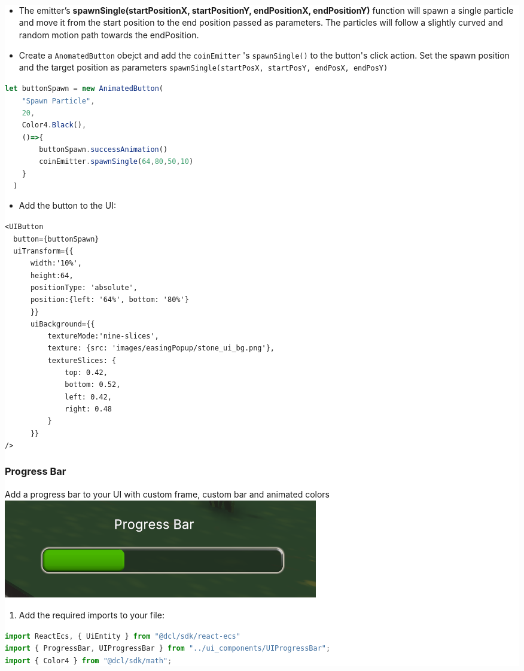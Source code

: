 - The emitter’s **spawnSingle(startPositionX, startPositionY, endPositionX, endPositionY)** function will spawn a single particle and move it from the start position to the end position passed as parameters. The particles will follow a slightly curved and random motion path towards the endPosition.

- Create a `AnomatedButton` obejct and add the `coinEmitter` 's `spawnSingle()`  to the button's click action. Set the spawn position and the target position as parameters `spawnSingle(startPosX, startPosY, endPosX, endPosY)`
```ts
let buttonSpawn = new AnimatedButton(
    "Spawn Particle",
    20,
    Color4.Black(),
    ()=>{
        buttonSpawn.successAnimation() 
        coinEmitter.spawnSingle(64,80,50,10)   
    }
  )
``` 
- Add the button to the UI:
```tsx
<UIButton 
  button={buttonSpawn}
  uiTransform={{
      width:'10%',
      height:64,
      positionType: 'absolute',
      position:{left: '64%', bottom: '80%'}            
      }}            
      uiBackground={{
          textureMode:'nine-slices',
          texture: {src: 'images/easingPopup/stone_ui_bg.png'},
          textureSlices: {
              top: 0.42,
              bottom: 0.52,
              left: 0.42,
              right: 0.48
          }
      }}
/>
```

### Progress Bar
Add a progress bar to your UI with custom frame, custom bar and animated colors
![](screenshots/progressBar.png)
1. Add the required imports to your file:
```ts
import ReactEcs, { UiEntity } from "@dcl/sdk/react-ecs"
import { ProgressBar, UIProgressBar } from "../ui_components/UIProgressBar";
import { Color4 } from "@dcl/sdk/math";
``` 
